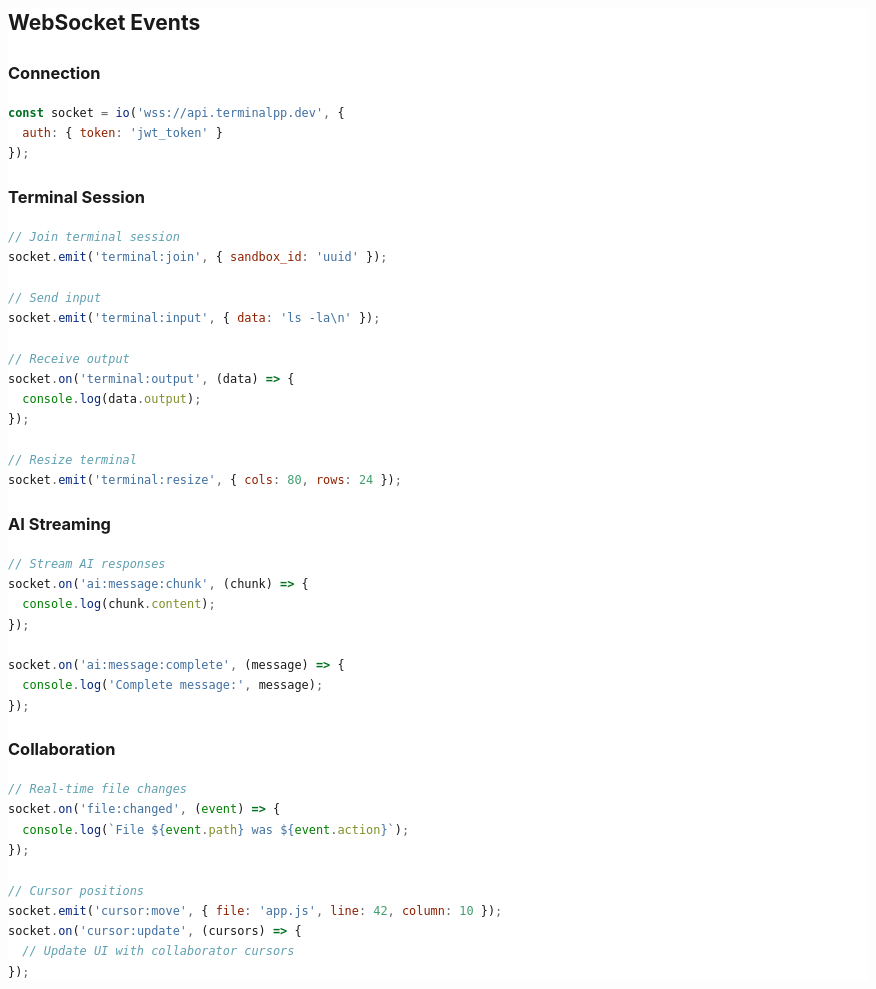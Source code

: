## WebSocket Events

### Connection
```javascript
const socket = io('wss://api.terminalpp.dev', {
  auth: { token: 'jwt_token' }
});
```

### Terminal Session
```javascript
// Join terminal session
socket.emit('terminal:join', { sandbox_id: 'uuid' });

// Send input
socket.emit('terminal:input', { data: 'ls -la\n' });

// Receive output
socket.on('terminal:output', (data) => {
  console.log(data.output);
});

// Resize terminal
socket.emit('terminal:resize', { cols: 80, rows: 24 });
```

### AI Streaming
```javascript
// Stream AI responses
socket.on('ai:message:chunk', (chunk) => {
  console.log(chunk.content);
});

socket.on('ai:message:complete', (message) => {
  console.log('Complete message:', message);
});
```

### Collaboration
```javascript
// Real-time file changes
socket.on('file:changed', (event) => {
  console.log(`File ${event.path} was ${event.action}`);
});

// Cursor positions
socket.emit('cursor:move', { file: 'app.js', line: 42, column: 10 });
socket.on('cursor:update', (cursors) => {
  // Update UI with collaborator cursors
});
```
